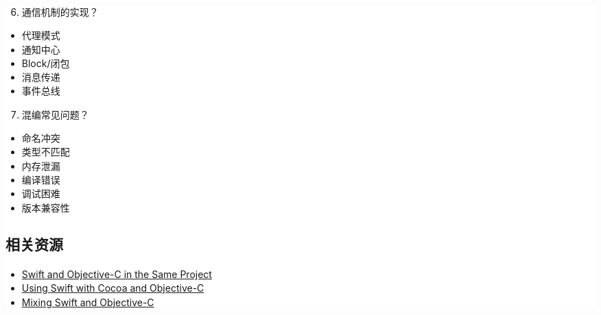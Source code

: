 6. 通信机制的实现？
- 代理模式
- 通知中心
- Block/闭包
- 消息传递
- 事件总线

7. 混编常见问题？
- 命名冲突
- 类型不匹配
- 内存泄漏
- 编译错误
- 调试困难
- 版本兼容性

## 相关资源

- [Swift and Objective-C in the Same Project](https://developer.apple.com/documentation/swift/swift_and_objective-c_in_the_same_project)
- [Using Swift with Cocoa and Objective-C](https://developer.apple.com/documentation/swift/using_swift_with_cocoa_and_objective-c)
- [Mixing Swift and Objective-C](https://developer.apple.com/library/archive/documentation/Swift/Conceptual/BuildingCocoaApps/MixandMatch.html) 